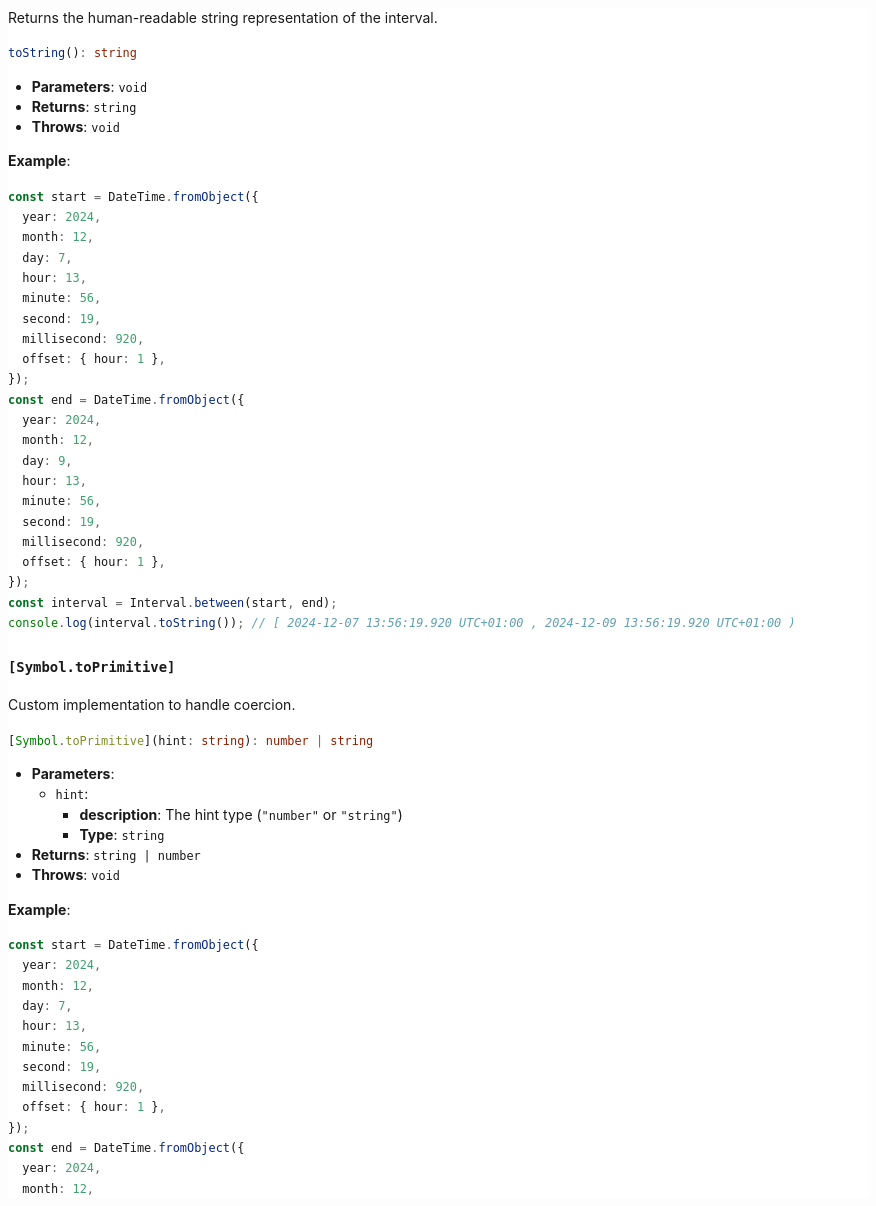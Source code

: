 Returns the human-readable string representation of the interval.

```typescript
toString(): string
```

- **Parameters**: `void`
- **Returns**: `string`
- **Throws**: `void`

**Example**:

```typescript
const start = DateTime.fromObject({
  year: 2024,
  month: 12,
  day: 7,
  hour: 13,
  minute: 56,
  second: 19,
  millisecond: 920,
  offset: { hour: 1 },
});
const end = DateTime.fromObject({
  year: 2024,
  month: 12,
  day: 9,
  hour: 13,
  minute: 56,
  second: 19,
  millisecond: 920,
  offset: { hour: 1 },
});
const interval = Interval.between(start, end);
console.log(interval.toString()); // [ 2024-12-07 13:56:19.920 UTC+01:00 , 2024-12-09 13:56:19.920 UTC+01:00 )
```

### `[Symbol.toPrimitive]`

Custom implementation to handle coercion.

```typescript
[Symbol.toPrimitive](hint: string): number | string
```

- **Parameters**:
  - `hint`:
    - **description**: The hint type (`"number"` or `"string"`)
    - **Type**: `string`
- **Returns**: `string | number`
- **Throws**: `void`

**Example**:

```typescript
const start = DateTime.fromObject({
  year: 2024,
  month: 12,
  day: 7,
  hour: 13,
  minute: 56,
  second: 19,
  millisecond: 920,
  offset: { hour: 1 },
});
const end = DateTime.fromObject({
  year: 2024,
  month: 12,
```